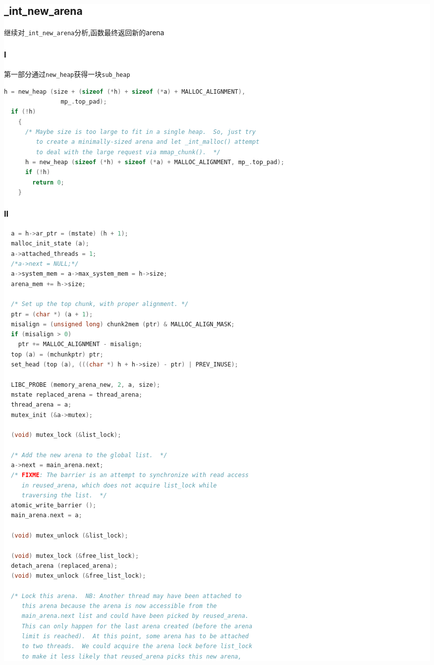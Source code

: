 ## _int_new_arena
继续对`_int_new_arena`分析,函数最终返回新的arena
### I
第一部分通过`new_heap`获得一块`sub_heap`
```c
h = new_heap (size + (sizeof (*h) + sizeof (*a) + MALLOC_ALIGNMENT),
                mp_.top_pad);
  if (!h)
    {
      /* Maybe size is too large to fit in a single heap.  So, just try
         to create a minimally-sized arena and let _int_malloc() attempt
         to deal with the large request via mmap_chunk().  */
      h = new_heap (sizeof (*h) + sizeof (*a) + MALLOC_ALIGNMENT, mp_.top_pad);
      if (!h)
        return 0;
    }
```
### II
```c
  a = h->ar_ptr = (mstate) (h + 1);
  malloc_init_state (a);
  a->attached_threads = 1;
  /*a->next = NULL;*/
  a->system_mem = a->max_system_mem = h->size;
  arena_mem += h->size;

  /* Set up the top chunk, with proper alignment. */
  ptr = (char *) (a + 1);
  misalign = (unsigned long) chunk2mem (ptr) & MALLOC_ALIGN_MASK;
  if (misalign > 0)
    ptr += MALLOC_ALIGNMENT - misalign;
  top (a) = (mchunkptr) ptr;
  set_head (top (a), (((char *) h + h->size) - ptr) | PREV_INUSE);

  LIBC_PROBE (memory_arena_new, 2, a, size);
  mstate replaced_arena = thread_arena;
  thread_arena = a;
  mutex_init (&a->mutex);

  (void) mutex_lock (&list_lock);

  /* Add the new arena to the global list.  */
  a->next = main_arena.next;
  /* FIXME: The barrier is an attempt to synchronize with read access
     in reused_arena, which does not acquire list_lock while
     traversing the list.  */
  atomic_write_barrier ();
  main_arena.next = a;

  (void) mutex_unlock (&list_lock);

  (void) mutex_lock (&free_list_lock);
  detach_arena (replaced_arena);
  (void) mutex_unlock (&free_list_lock);

  /* Lock this arena.  NB: Another thread may have been attached to
     this arena because the arena is now accessible from the
     main_arena.next list and could have been picked by reused_arena.
     This can only happen for the last arena created (before the arena
     limit is reached).  At this point, some arena has to be attached
     to two threads.  We could acquire the arena lock before list_lock
     to make it less likely that reused_arena picks this new arena,
```